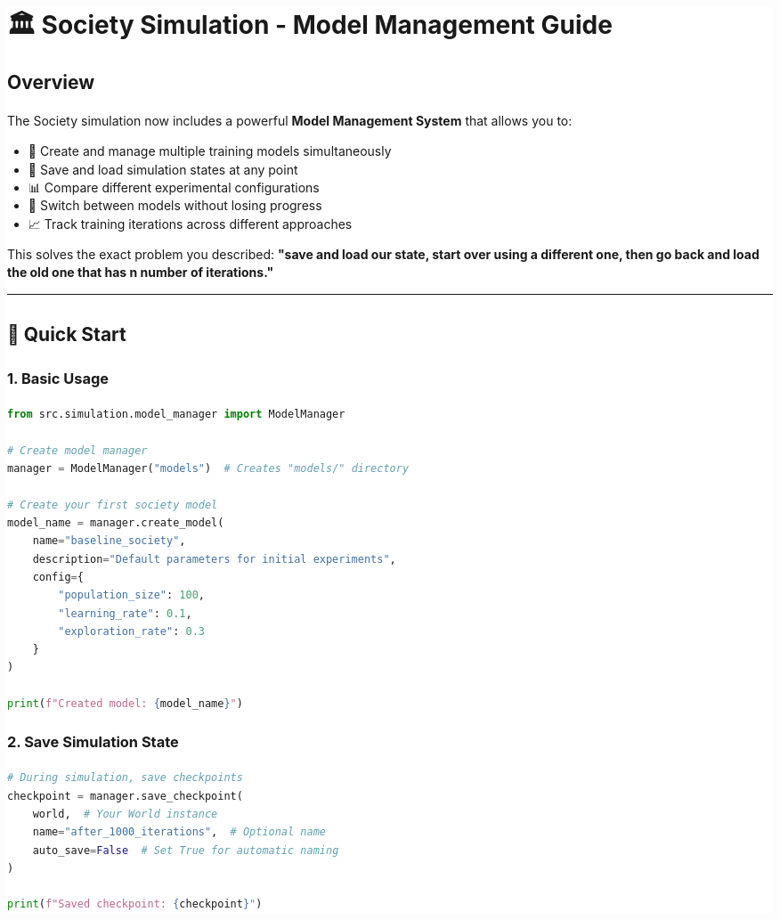 # 🏛️ Society Simulation - Model Management Guide

## Overview

The Society simulation now includes a powerful **Model Management System** that allows you to:
- 🔄 Create and manage multiple training models simultaneously
- 💾 Save and load simulation states at any point
- 📊 Compare different experimental configurations
- 🔁 Switch between models without losing progress
- 📈 Track training iterations across different approaches

This solves the exact problem you described: **"save and load our state, start over using a different one, then go back and load the old one that has n number of iterations."**

---

## 🚀 Quick Start

### 1. Basic Usage

```python
from src.simulation.model_manager import ModelManager

# Create model manager
manager = ModelManager("models")  # Creates "models/" directory

# Create your first society model
model_name = manager.create_model(
    name="baseline_society",
    description="Default parameters for initial experiments",
    config={
        "population_size": 100,
        "learning_rate": 0.1,
        "exploration_rate": 0.3
    }
)

print(f"Created model: {model_name}")
```

### 2. Save Simulation State

```python
# During simulation, save checkpoints
checkpoint = manager.save_checkpoint(
    world,  # Your World instance
    name="after_1000_iterations",  # Optional name
    auto_save=False  # Set True for automatic naming
)

print(f"Saved checkpoint: {checkpoint}")
```
